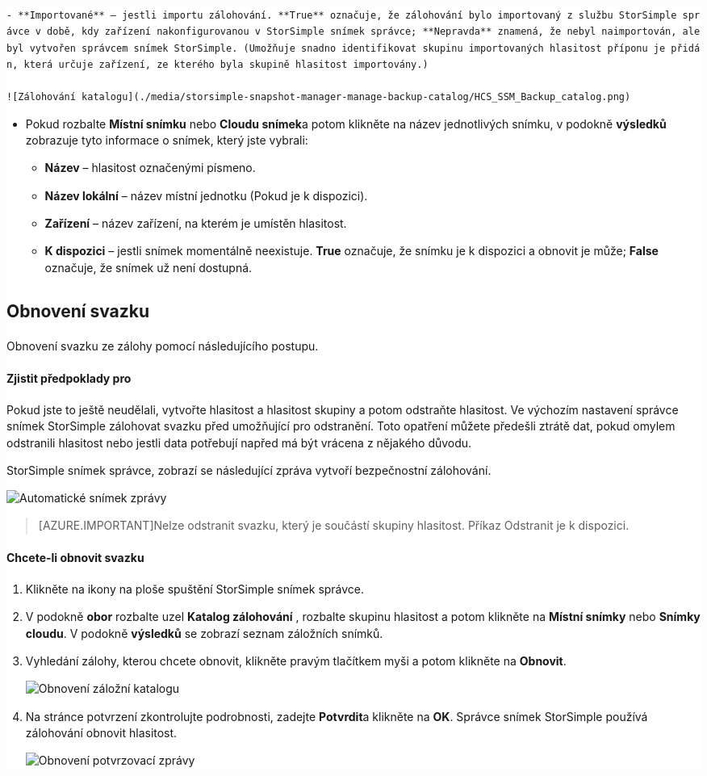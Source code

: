    - **Importované** – jestli importu zálohování. **True** označuje, že zálohování bylo importovaný z službu StorSimple správce v době, kdy zařízení nakonfigurovanou v StorSimple snímek správce; **Nepravda** znamená, že nebyl naimportován, ale byl vytvořen správcem snímek StorSimple. (Umožňuje snadno identifikovat skupinu importovaných hlasitost příponu je přidán, která určuje zařízení, ze kterého byla skupině hlasitost importovány.)

    ![Zálohování katalogu](./media/storsimple-snapshot-manager-manage-backup-catalog/HCS_SSM_Backup_catalog.png)

- Pokud rozbalte **Místní snímku** nebo **Cloudu snímek**a potom klikněte na název jednotlivých snímku, v podokně **výsledků** zobrazuje tyto informace o snímek, který jste vybrali:

    - **Název** – hlasitost označenými písmeno. 

    - **Název lokální** – název místní jednotku (Pokud je k dispozici). 

    - **Zařízení** – název zařízení, na kterém je umístěn hlasitost. 

    - **K dispozici** – jestli snímek momentálně neexistuje. **True** označuje, že snímku je k dispozici a obnovit je může; **False** označuje, že snímek už není dostupná. 


## <a name="restore-a-volume"></a>Obnovení svazku

Obnovení svazku ze zálohy pomocí následujícího postupu.

#### <a name="prerequisites"></a>Zjistit předpoklady pro

Pokud jste to ještě neudělali, vytvořte hlasitost a hlasitost skupiny a potom odstraňte hlasitost. Ve výchozím nastavení správce snímek StorSimple zálohovat svazku před umožňující pro odstranění. Toto opatření můžete předešli ztrátě dat, pokud omylem odstranili hlasitost nebo jestli data potřebují napřed má být vrácena z nějakého důvodu. 

StorSimple snímek správce, zobrazí se následující zpráva vytvoří bezpečnostní zálohování.

![Automatické snímek zprávy](./media/storsimple-snapshot-manager-manage-backup-catalog/HCS_SSM_Automatic_snap.png) 

>[AZURE.IMPORTANT]Nelze odstranit svazku, který je součástí skupiny hlasitost. Příkaz Odstranit je k dispozici. <br>

#### <a name="to-restore-a-volume"></a>Chcete-li obnovit svazku

1. Klikněte na ikony na ploše spuštění StorSimple snímek správce. 

2. V podokně **obor** rozbalte uzel **Katalog zálohování** , rozbalte skupinu hlasitost a potom klikněte na **Místní snímky** nebo **Snímky cloudu**. V podokně **výsledků** se zobrazí seznam záložních snímků. 

3. Vyhledání zálohy, kterou chcete obnovit, klikněte pravým tlačítkem myši a potom klikněte na **Obnovit**. 

    ![Obnovení záložní katalogu](./media/storsimple-snapshot-manager-manage-backup-catalog/HCS_SSM_Restore_BU_catalog.png) 

4. Na stránce potvrzení zkontrolujte podrobnosti, zadejte **Potvrdit**a klikněte na **OK**. Správce snímek StorSimple používá zálohování obnovit hlasitost. 

    ![Obnovení potvrzovací zprávy](./media/storsimple-snapshot-manager-manage-backup-catalog/HCS_SSM_Restore_volume_msg.png) 
